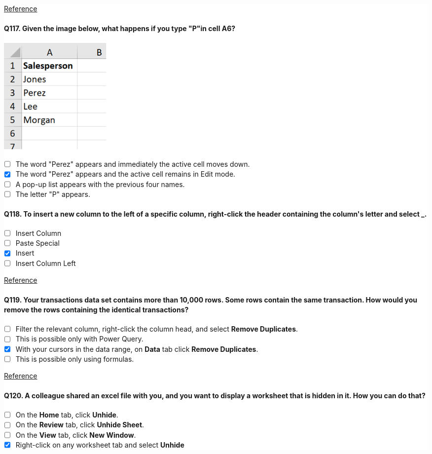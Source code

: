 [Reference](https://support.microsoft.com/en-us/office/round-a-number-to-the-decimal-places-i-want-49b936f9-6904-425d-aa98-02ffb7f9a17b)

#### Q117. Given the image below, what happens if you type "P"in cell A6?

![image](images/Q117.png)

- [ ] The word "Perez" appears and immediately the active cell moves down.
- [x] The word "Perez" appears and the active cell remains in Edit mode.
- [ ] A pop-up list appears with the previous four names.
- [ ] The letter "P" appears.

#### Q118. To insert a new column to the left of a specific column, right-click the header containing the column's letter and select **\_**.

- [ ] Insert Column
- [ ] Paste Special
- [x] Insert
- [ ] Insert Column Left

[Reference](https://support.microsoft.com/en-us/office/insert-or-delete-rows-and-columns-6f40e6e4-85af-45e0-b39d-65dd504a3246#:~:text=To%20insert%20a%20single%20column,and%20then%20select%20Insert%20Columns.)

#### Q119. Your transactions data set contains more than 10,000 rows. Some rows contain the same transaction. How would you remove the rows containing the identical transactions?

- [ ] Filter the relevant column, right-click the column head, and select **Remove Duplicates**.
- [ ] This is possible only with Power Query.
- [x] With your cursors in the data range, on **Data** tab click **Remove Duplicates**.
- [ ] This is possible only using formulas.

[Reference](https://support.microsoft.com/en-us/office/filter-for-unique-values-or-remove-duplicate-values-ccf664b0-81d6-449b-bbe1-8daaec1e83c2)

#### Q120. A colleague shared an excel file with you, and you want to display a worksheet that is hidden in it. How you can do that?

- [ ] On the **Home** tab, click **Unhide**.
- [ ] On the **Review** tab, click **Unhide Sheet**.
- [ ] On the **View** tab, click **New Window**.
- [x] Right-click on any worksheet tab and select **Unhide**
